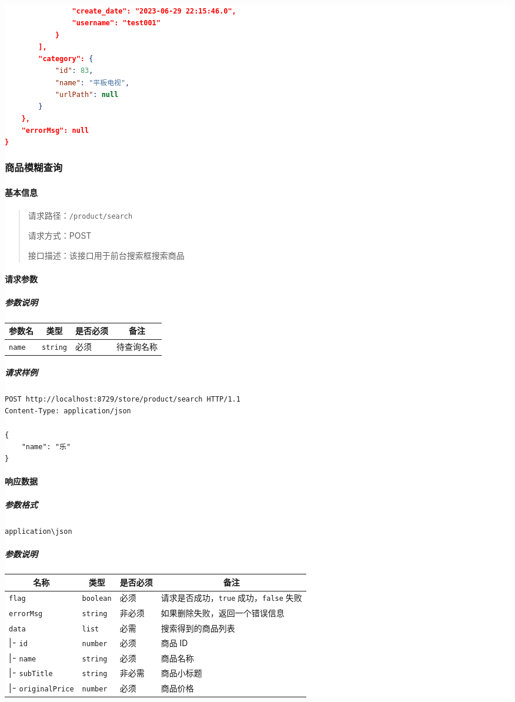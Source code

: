 ```json
				"create_date": "2023-06-29 22:15:46.0",
				"username": "test001"
			}
		],
		"category": {
			"id": 83,
			"name": "平板电视",
			"urlPath": null
		}
	},
	"errorMsg": null
}
```

### 商品模糊查询

#### 基本信息

> 请求路径：`/product/search` 
>
> 请求方式：POST
>
> 接口描述：该接口用于前台搜索框搜索商品

#### 请求参数

##### 参数说明

| 参数名 | 类型     | 是否必须 | 备注       |
| ------ | -------- | -------- | ---------- |
| `name` | `string` | 必须     | 待查询名称 |

##### 请求样例

```http
POST http://localhost:8729/store/product/search HTTP/1.1
Content-Type: application/json

{
	"name": "乐"
}
```

#### 响应数据

##### 参数格式

`application\json`

##### 参数说明

| 名称                | 类型      | 是否必须 | 备注                                    |
| ------------------- | --------- | -------- | --------------------------------------- |
| `flag`              | `boolean` | 必须     | 请求是否成功，`true` 成功，`false` 失败 |
| `errorMsg`          | `string`  | 非必须   | 如果删除失败，返回一个错误信息          |
| `data`              | `list`    | 必需     | 搜索得到的商品列表                      |
| \|- `id`            | `number`  | 必须     | 商品 ID                                 |
| \|- `name`          | `string`  | 必须     | 商品名称                                |
| \|- `subTitle`      | `string`  | 非必需   | 商品小标题                              |
| \|- `originalPrice` | `number`  | 必须     | 商品价格                                |